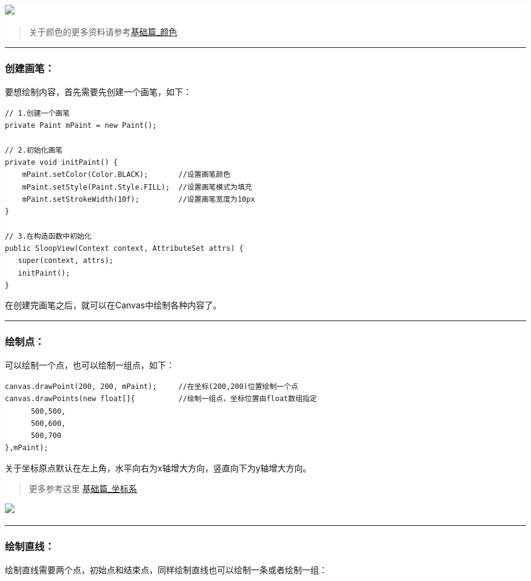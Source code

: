 ![](http://ww2.sinaimg.cn/large/005Xtdi2jw1f8f0c7f257j308c0etglf.jpg)

> 关于颜色的更多资料请参考[基础篇_颜色](http://www.gcssloop.com/customview/Color/)

* * *

### 创建画笔：

要想绘制内容，首先需要先创建一个画笔，如下：

~~~
// 1.创建一个画笔
private Paint mPaint = new Paint();

// 2.初始化画笔
private void initPaint() {
	mPaint.setColor(Color.BLACK);       //设置画笔颜色
	mPaint.setStyle(Paint.Style.FILL);  //设置画笔模式为填充
	mPaint.setStrokeWidth(10f);         //设置画笔宽度为10px
}

// 3.在构造函数中初始化
public SloopView(Context context, AttributeSet attrs) {
   super(context, attrs);
   initPaint();
}
~~~

在创建完画笔之后，就可以在Canvas中绘制各种内容了。

* * *

### 绘制点：

可以绘制一个点，也可以绘制一组点，如下：

~~~
canvas.drawPoint(200, 200, mPaint);     //在坐标(200,200)位置绘制一个点
canvas.drawPoints(new float[]{          //绘制一组点，坐标位置由float数组指定
      500,500,
      500,600,
      500,700
},mPaint);
~~~

关于坐标原点默认在左上角，水平向右为x轴增大方向，竖直向下为y轴增大方向。

> 更多参考这里 [基础篇_坐标系](http://www.gcssloop.com/customview/CoordinateSystem/)

![](http://ww1.sinaimg.cn/large/005Xtdi2jw1f8f0euxnw7j308c0etmwz.jpg)

* * *

### 绘制直线：

绘制直线需要两个点，初始点和结束点，同样绘制直线也可以绘制一条或者绘制一组：

